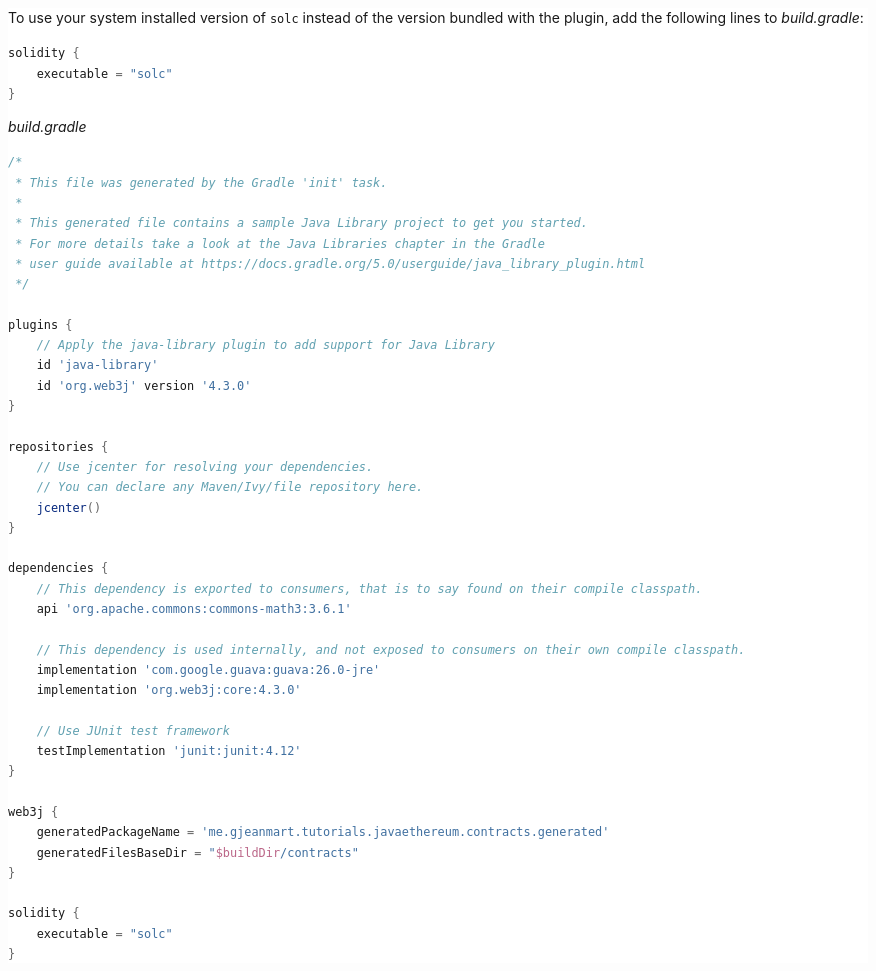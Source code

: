 To use your system installed version of `solc` instead of the version bundled with the plugin, add the following lines to _build.gradle_:

```groovy
solidity {
    executable = "solc"
}
```

_build.gradle_

```groovy
/*
 * This file was generated by the Gradle 'init' task.
 *
 * This generated file contains a sample Java Library project to get you started.
 * For more details take a look at the Java Libraries chapter in the Gradle
 * user guide available at https://docs.gradle.org/5.0/userguide/java_library_plugin.html
 */

plugins {
    // Apply the java-library plugin to add support for Java Library
    id 'java-library'
    id 'org.web3j' version '4.3.0'
}

repositories {
    // Use jcenter for resolving your dependencies.
    // You can declare any Maven/Ivy/file repository here.
    jcenter()
}

dependencies {
    // This dependency is exported to consumers, that is to say found on their compile classpath.
    api 'org.apache.commons:commons-math3:3.6.1'

    // This dependency is used internally, and not exposed to consumers on their own compile classpath.
    implementation 'com.google.guava:guava:26.0-jre'
    implementation 'org.web3j:core:4.3.0'

    // Use JUnit test framework
    testImplementation 'junit:junit:4.12'
}

web3j {
    generatedPackageName = 'me.gjeanmart.tutorials.javaethereum.contracts.generated'
    generatedFilesBaseDir = "$buildDir/contracts"
}

solidity {
    executable = "solc"
}
```
